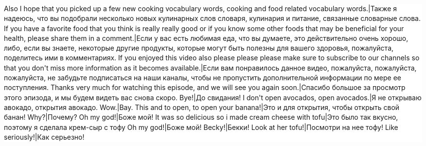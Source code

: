 Also I hope that you picked up a few new cooking vocabulary words, cooking and food related vocabulary words.|Также я надеюсь, что вы подобрали несколько новых кулинарных слов словаря, кулинария и питание, связанные словарные слова.
If you have a favorite food that you think is really really good or if you know some other foods that may be beneficial for your health, please share them in a comment.|Если у вас есть любимая еда, что вы думаете, это действительно очень хорошо, либо, если вы знаете, некоторые другие продукты, которые могут быть полезны для вашего здоровья, пожалуйста, поделитесь ими в комментариях.
If you enjoyed this video also please please please make sure to subscribe to our channels so that you don't miss more information as it becomes available.|Если вам понравилось данное видео, пожалуйста, пожалуйста, пожалуйста, не забудьте подписаться на наши каналы, чтобы не пропустить дополнительной информации по мере ее поступления.
Thanks very much for watching this episode, and we will see you again soon.|Спасибо большое за просмотр этого эпизода, и мы будем видеть вас снова скоро.
Bye!|До свидания!
I don't open avocados, open avocados.|Я не открываю авокадо, открытия авокадо.
Wow.|Вау.
This and to open, to open your banana!|Это и для открытия, чтобы открыть свой банан!
Why?|Почему?
Oh my god!|Боже мой!
It was so delicious so i made cream cheese with tofu|Это было так вкусно, поэтому я сделала крем-сыр с тофу
Oh my god!|Боже мой!
Becky!|Бекки!
Look at her tofu!|Посмотри на нее тофу!
Like seriously!|Как серьезно!
